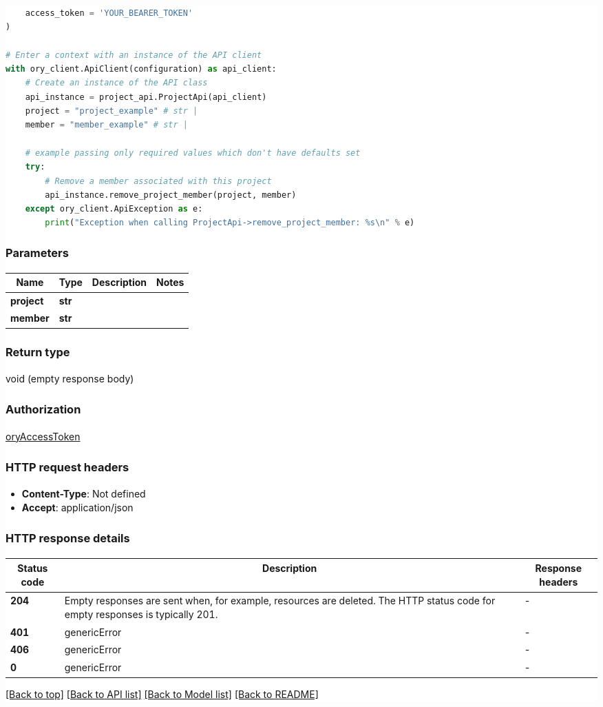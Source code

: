 ```python
    access_token = 'YOUR_BEARER_TOKEN'
)

# Enter a context with an instance of the API client
with ory_client.ApiClient(configuration) as api_client:
    # Create an instance of the API class
    api_instance = project_api.ProjectApi(api_client)
    project = "project_example" # str | 
    member = "member_example" # str | 

    # example passing only required values which don't have defaults set
    try:
        # Remove a member associated with this project
        api_instance.remove_project_member(project, member)
    except ory_client.ApiException as e:
        print("Exception when calling ProjectApi->remove_project_member: %s\n" % e)
```


### Parameters

Name | Type | Description  | Notes
------------- | ------------- | ------------- | -------------
 **project** | **str**|  |
 **member** | **str**|  |

### Return type

void (empty response body)

### Authorization

[oryAccessToken](../README.md#oryAccessToken)

### HTTP request headers

 - **Content-Type**: Not defined
 - **Accept**: application/json


### HTTP response details

| Status code | Description | Response headers |
|-------------|-------------|------------------|
**204** | Empty responses are sent when, for example, resources are deleted. The HTTP status code for empty responses is typically 201. |  -  |
**401** | genericError |  -  |
**406** | genericError |  -  |
**0** | genericError |  -  |

[[Back to top]](#) [[Back to API list]](../README.md#documentation-for-api-endpoints) [[Back to Model list]](../README.md#documentation-for-models) [[Back to README]](../README.md)
